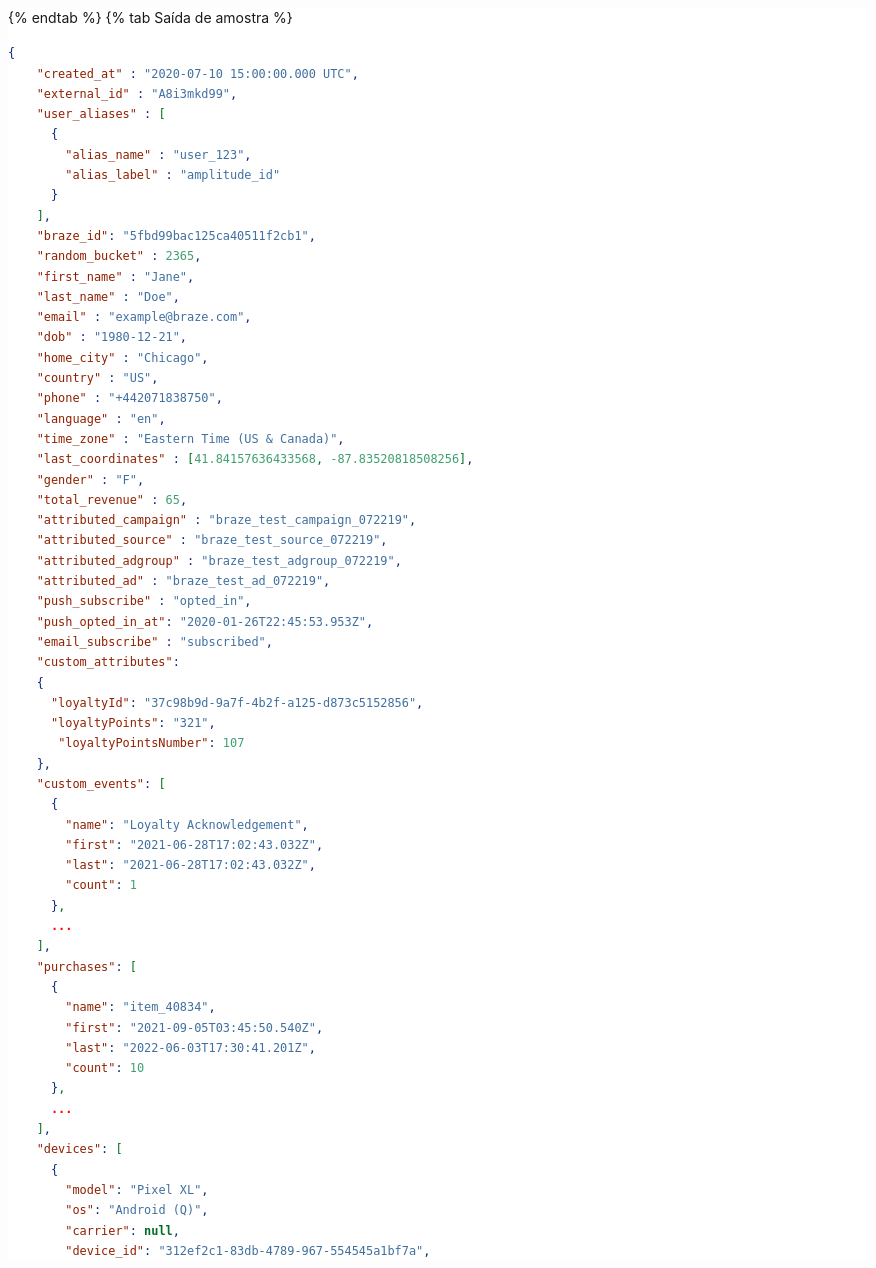 {% endtab %}
{% tab Saída de amostra %}

```json
{
    "created_at" : "2020-07-10 15:00:00.000 UTC",
    "external_id" : "A8i3mkd99",
    "user_aliases" : [
      {
        "alias_name" : "user_123",
        "alias_label" : "amplitude_id"
      }
    ],
    "braze_id": "5fbd99bac125ca40511f2cb1",
    "random_bucket" : 2365,
    "first_name" : "Jane",
    "last_name" : "Doe",
    "email" : "example@braze.com",
    "dob" : "1980-12-21",
    "home_city" : "Chicago",
    "country" : "US",
    "phone" : "+442071838750",
    "language" : "en",
    "time_zone" : "Eastern Time (US & Canada)",
    "last_coordinates" : [41.84157636433568, -87.83520818508256],
    "gender" : "F",
    "total_revenue" : 65,
    "attributed_campaign" : "braze_test_campaign_072219",
    "attributed_source" : "braze_test_source_072219",
    "attributed_adgroup" : "braze_test_adgroup_072219",
    "attributed_ad" : "braze_test_ad_072219",
    "push_subscribe" : "opted_in", 
    "push_opted_in_at": "2020-01-26T22:45:53.953Z",
    "email_subscribe" : "subscribed",
    "custom_attributes": 
    {
      "loyaltyId": "37c98b9d-9a7f-4b2f-a125-d873c5152856",
      "loyaltyPoints": "321",
       "loyaltyPointsNumber": 107
    },
    "custom_events": [
      {
        "name": "Loyalty Acknowledgement",
        "first": "2021-06-28T17:02:43.032Z",
        "last": "2021-06-28T17:02:43.032Z",
        "count": 1
      },
      ...
    ],
    "purchases": [
      {
        "name": "item_40834",
        "first": "2021-09-05T03:45:50.540Z",
        "last": "2022-06-03T17:30:41.201Z",
        "count": 10
      },
      ...
    ],
    "devices": [
      {
        "model": "Pixel XL",
        "os": "Android (Q)",
        "carrier": null,
        "device_id": "312ef2c1-83db-4789-967-554545a1bf7a",
```

[1]: {{site.baseurl}}/partners/data_and_infrastructure_agility/cloud_storage/amazon_s3
[2]: {{site.baseurl}}/partners/data_and_infrastructure_agility/cloud_storage/microsoft_azure_blob_storage_for_currents/
[3]: {{site.baseurl}}/partners/data_and_infrastructure_agility/cloud_storage/google_cloud_storage_for_currents/